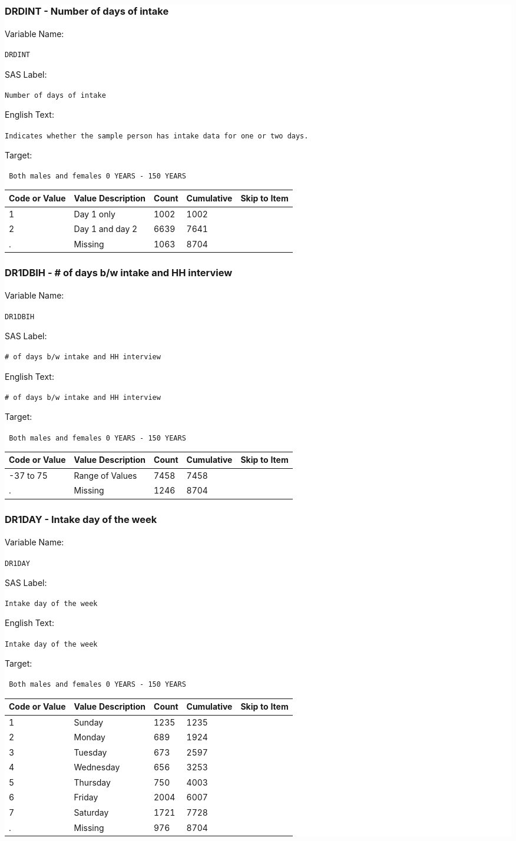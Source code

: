 ### DRDINT - Number of days of intake

Variable Name:

    DRDINT
SAS Label:

    Number of days of intake
English Text:

    Indicates whether the sample person has intake data for one or two days.
Target:

     Both males and females 0 YEARS - 150 YEARS
Code or Value | Value Description | Count | Cumulative | Skip to Item  
---|---|---|---|---  
1 | Day 1 only | 1002 | 1002 |   
2 | Day 1 and day 2 | 6639 | 7641 |   
. | Missing | 1063 | 8704 |   
  
### DR1DBIH - # of days b/w intake and HH interview

Variable Name:

    DR1DBIH
SAS Label:

    # of days b/w intake and HH interview
English Text:

    # of days b/w intake and HH interview
Target:

     Both males and females 0 YEARS - 150 YEARS
Code or Value | Value Description | Count | Cumulative | Skip to Item  
---|---|---|---|---  
-37 to 75 | Range of Values | 7458 | 7458 |   
. | Missing | 1246 | 8704 |   
  
### DR1DAY - Intake day of the week

Variable Name:

    DR1DAY
SAS Label:

    Intake day of the week
English Text:

    Intake day of the week
Target:

     Both males and females 0 YEARS - 150 YEARS
Code or Value | Value Description | Count | Cumulative | Skip to Item  
---|---|---|---|---  
1 | Sunday | 1235 | 1235 |   
2 | Monday | 689 | 1924 |   
3 | Tuesday | 673 | 2597 |   
4 | Wednesday | 656 | 3253 |   
5 | Thursday | 750 | 4003 |   
6 | Friday | 2004 | 6007 |   
7 | Saturday | 1721 | 7728 |   
. | Missing | 976 | 8704 |   
  